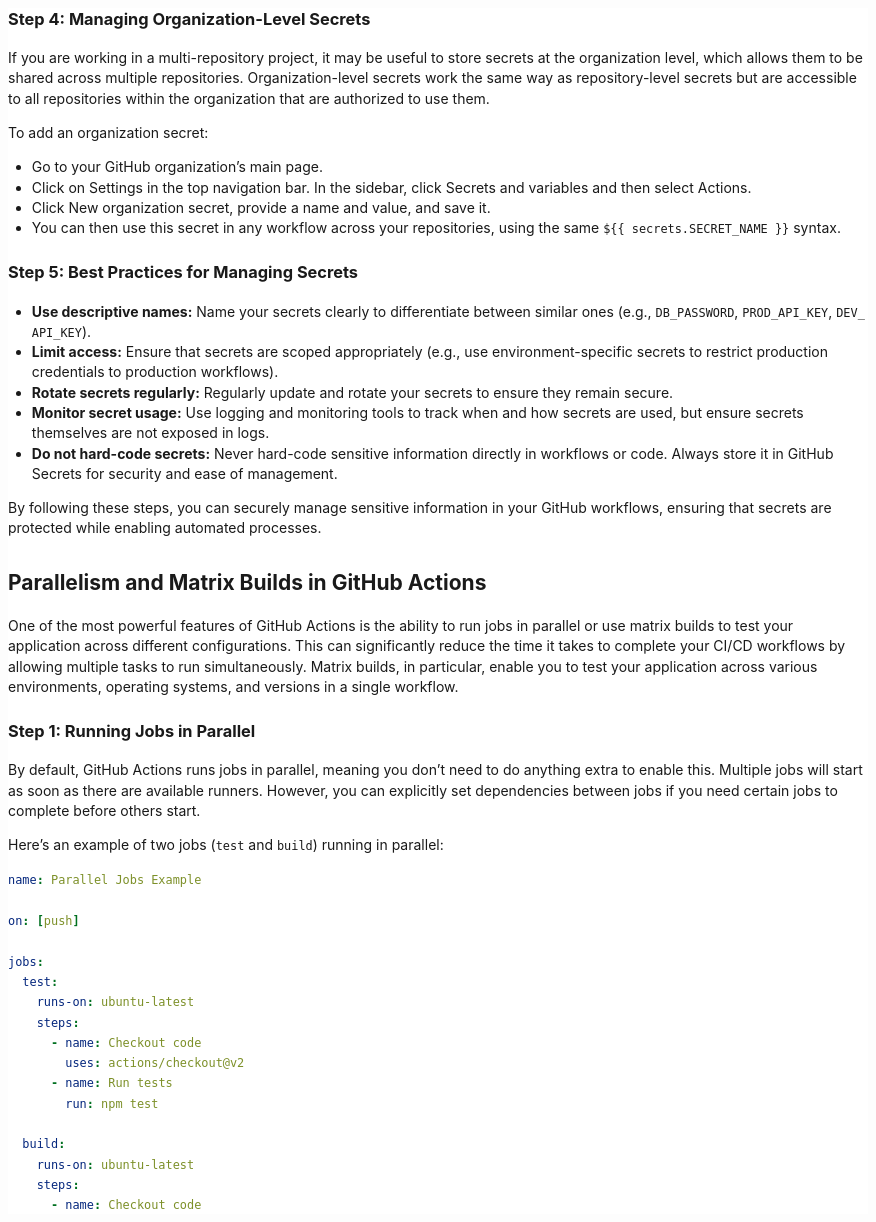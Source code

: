### Step 4: Managing Organization-Level Secrets

If you are working in a multi-repository project, it may be useful to store secrets at the organization level, which allows them to be shared across multiple repositories. Organization-level secrets work the same way as repository-level secrets but are accessible to all repositories within the organization that are authorized to use them.

To add an organization secret:

- Go to your GitHub organization’s main page.
- Click on Settings in the top navigation bar.
In the sidebar, click Secrets and variables and then select Actions.
- Click New organization secret, provide a name and value, and save it.
- You can then use this secret in any workflow across your repositories, using the same `${{ secrets.SECRET_NAME }}` syntax.

### Step 5: Best Practices for Managing Secrets
- **Use descriptive names:** Name your secrets clearly to differentiate between similar ones (e.g., `DB_PASSWORD`, `PROD_API_KEY`, `DEV_API_KEY`).
- **Limit access:** Ensure that secrets are scoped appropriately (e.g., use environment-specific secrets to restrict production credentials to production workflows).
- **Rotate secrets regularly:** Regularly update and rotate your secrets to ensure they remain secure.
- **Monitor secret usage:** Use logging and monitoring tools to track when and how secrets are used, but ensure secrets themselves are not exposed in logs.
- **Do not hard-code secrets:** Never hard-code sensitive information directly in workflows or code. Always store it in GitHub Secrets for security and ease of management.

By following these steps, you can securely manage sensitive information in your GitHub workflows, ensuring that secrets are protected while enabling automated processes.

## Parallelism and Matrix Builds in GitHub Actions

One of the most powerful features of GitHub Actions is the ability to run jobs in parallel or use matrix builds to test your application across different configurations. This can significantly reduce the time it takes to complete your CI/CD workflows by allowing multiple tasks to run simultaneously. Matrix builds, in particular, enable you to test your application across various environments, operating systems, and versions in a single workflow.

### Step 1: Running Jobs in Parallel

By default, GitHub Actions runs jobs in parallel, meaning you don’t need to do anything extra to enable this. Multiple jobs will start as soon as there are available runners. However, you can explicitly set dependencies between jobs if you need certain jobs to complete before others start.

Here’s an example of two jobs (`test` and `build`) running in parallel:

```yaml
name: Parallel Jobs Example

on: [push]

jobs:
  test:
    runs-on: ubuntu-latest
    steps:
      - name: Checkout code
        uses: actions/checkout@v2
      - name: Run tests
        run: npm test

  build:
    runs-on: ubuntu-latest
    steps:
      - name: Checkout code
```